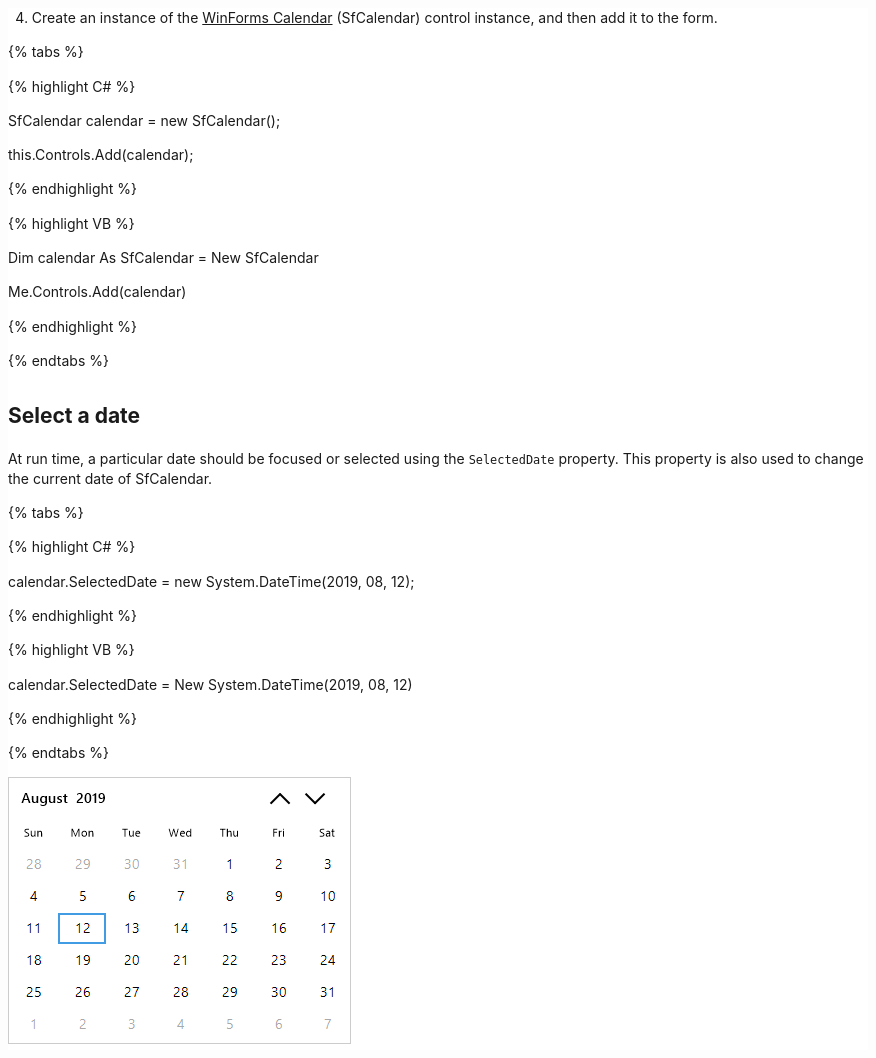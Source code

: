 4) Create an instance of the [WinForms Calendar](https://help.syncfusion.com/cr/windowsforms/Syncfusion.WinForms.Input.SfCalendar.html) (SfCalendar) control instance, and then add it to the form.

{% tabs %}

{% highlight C# %}

SfCalendar calendar = new SfCalendar();

this.Controls.Add(calendar);

{% endhighlight %}

{% highlight VB %}

Dim calendar As SfCalendar = New SfCalendar

Me.Controls.Add(calendar)

{% endhighlight %}

{% endtabs %}

## Select a date

At run time, a particular date should be focused or selected using the `SelectedDate` property. This property is also used to change the current date of SfCalendar.

{% tabs %}

{% highlight C# %}

calendar.SelectedDate = new System.DateTime(2019, 08, 12);

{% endhighlight %}

{% highlight VB %}

calendar.SelectedDate = New System.DateTime(2019, 08, 12)

{% endhighlight %}

{% endtabs %}

![Select the date in WF SfCalendar](Getting-Started-images/selecteddate.png)
